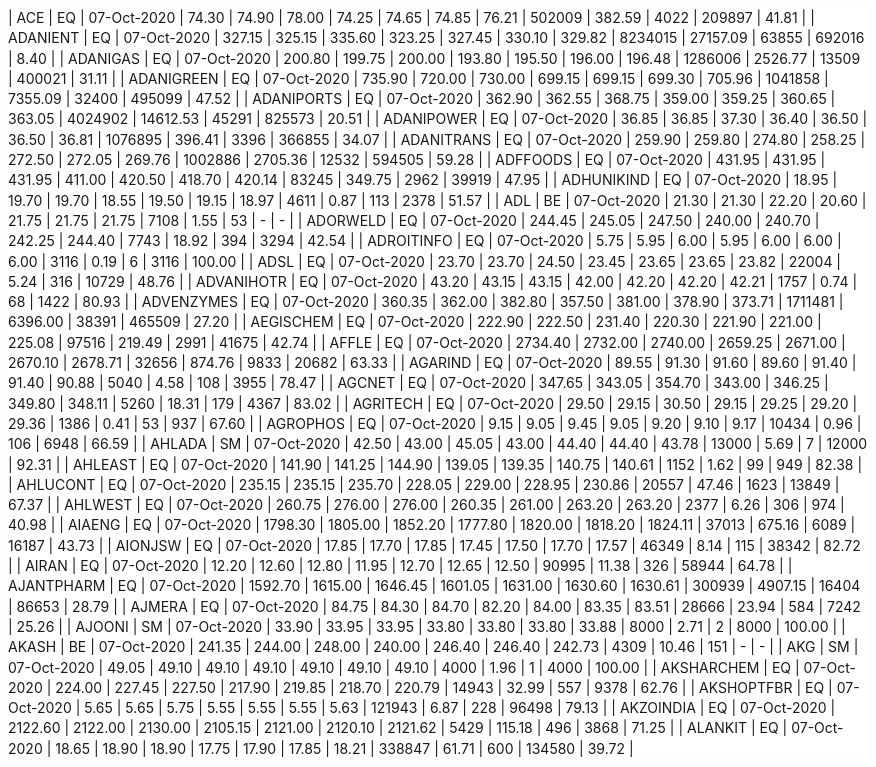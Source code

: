 | ACE | EQ | 07-Oct-2020 | 74.30 | 74.90 | 78.00 | 74.25 | 74.65 | 74.85 | 76.21 | 502009 | 382.59 | 4022 | 209897 | 41.81 |
| ADANIENT | EQ | 07-Oct-2020 | 327.15 | 325.15 | 335.60 | 323.25 | 327.45 | 330.10 | 329.82 | 8234015 | 27157.09 | 63855 | 692016 | 8.40 |
| ADANIGAS | EQ | 07-Oct-2020 | 200.80 | 199.75 | 200.00 | 193.80 | 195.50 | 196.00 | 196.48 | 1286006 | 2526.77 | 13509 | 400021 | 31.11 |
| ADANIGREEN | EQ | 07-Oct-2020 | 735.90 | 720.00 | 730.00 | 699.15 | 699.15 | 699.30 | 705.96 | 1041858 | 7355.09 | 32400 | 495099 | 47.52 |
| ADANIPORTS | EQ | 07-Oct-2020 | 362.90 | 362.55 | 368.75 | 359.00 | 359.25 | 360.65 | 363.05 | 4024902 | 14612.53 | 45291 | 825573 | 20.51 |
| ADANIPOWER | EQ | 07-Oct-2020 | 36.85 | 36.85 | 37.30 | 36.40 | 36.50 | 36.50 | 36.81 | 1076895 | 396.41 | 3396 | 366855 | 34.07 |
| ADANITRANS | EQ | 07-Oct-2020 | 259.90 | 259.80 | 274.80 | 258.25 | 272.50 | 272.05 | 269.76 | 1002886 | 2705.36 | 12532 | 594505 | 59.28 |
| ADFFOODS | EQ | 07-Oct-2020 | 431.95 | 431.95 | 431.95 | 411.00 | 420.50 | 418.70 | 420.14 | 83245 | 349.75 | 2962 | 39919 | 47.95 |
| ADHUNIKIND | EQ | 07-Oct-2020 | 18.95 | 19.70 | 19.70 | 18.55 | 19.50 | 19.15 | 18.97 | 4611 | 0.87 | 113 | 2378 | 51.57 |
| ADL | BE | 07-Oct-2020 | 21.30 | 21.30 | 22.20 | 20.60 | 21.75 | 21.75 | 21.75 | 7108 | 1.55 | 53 | - | - |
| ADORWELD | EQ | 07-Oct-2020 | 244.45 | 245.05 | 247.50 | 240.00 | 240.70 | 242.25 | 244.40 | 7743 | 18.92 | 394 | 3294 | 42.54 |
| ADROITINFO | EQ | 07-Oct-2020 | 5.75 | 5.95 | 6.00 | 5.95 | 6.00 | 6.00 | 6.00 | 3116 | 0.19 | 6 | 3116 | 100.00 |
| ADSL | EQ | 07-Oct-2020 | 23.70 | 23.70 | 24.50 | 23.45 | 23.65 | 23.65 | 23.82 | 22004 | 5.24 | 316 | 10729 | 48.76 |
| ADVANIHOTR | EQ | 07-Oct-2020 | 43.20 | 43.15 | 43.15 | 42.00 | 42.20 | 42.20 | 42.21 | 1757 | 0.74 | 68 | 1422 | 80.93 |
| ADVENZYMES | EQ | 07-Oct-2020 | 360.35 | 362.00 | 382.80 | 357.50 | 381.00 | 378.90 | 373.71 | 1711481 | 6396.00 | 38391 | 465509 | 27.20 |
| AEGISCHEM | EQ | 07-Oct-2020 | 222.90 | 222.50 | 231.40 | 220.30 | 221.90 | 221.00 | 225.08 | 97516 | 219.49 | 2991 | 41675 | 42.74 |
| AFFLE | EQ | 07-Oct-2020 | 2734.40 | 2732.00 | 2740.00 | 2659.25 | 2671.00 | 2670.10 | 2678.71 | 32656 | 874.76 | 9833 | 20682 | 63.33 |
| AGARIND | EQ | 07-Oct-2020 | 89.55 | 91.30 | 91.60 | 89.60 | 91.40 | 91.40 | 90.88 | 5040 | 4.58 | 108 | 3955 | 78.47 |
| AGCNET | EQ | 07-Oct-2020 | 347.65 | 343.05 | 354.70 | 343.00 | 346.25 | 349.80 | 348.11 | 5260 | 18.31 | 179 | 4367 | 83.02 |
| AGRITECH | EQ | 07-Oct-2020 | 29.50 | 29.15 | 30.50 | 29.15 | 29.25 | 29.20 | 29.36 | 1386 | 0.41 | 53 | 937 | 67.60 |
| AGROPHOS | EQ | 07-Oct-2020 | 9.15 | 9.05 | 9.45 | 9.05 | 9.20 | 9.10 | 9.17 | 10434 | 0.96 | 106 | 6948 | 66.59 |
| AHLADA | SM | 07-Oct-2020 | 42.50 | 43.00 | 45.05 | 43.00 | 44.40 | 44.40 | 43.78 | 13000 | 5.69 | 7 | 12000 | 92.31 |
| AHLEAST | EQ | 07-Oct-2020 | 141.90 | 141.25 | 144.90 | 139.05 | 139.35 | 140.75 | 140.61 | 1152 | 1.62 | 99 | 949 | 82.38 |
| AHLUCONT | EQ | 07-Oct-2020 | 235.15 | 235.15 | 235.70 | 228.05 | 229.00 | 228.95 | 230.86 | 20557 | 47.46 | 1623 | 13849 | 67.37 |
| AHLWEST | EQ | 07-Oct-2020 | 260.75 | 276.00 | 276.00 | 260.35 | 261.00 | 263.20 | 263.20 | 2377 | 6.26 | 306 | 974 | 40.98 |
| AIAENG | EQ | 07-Oct-2020 | 1798.30 | 1805.00 | 1852.20 | 1777.80 | 1820.00 | 1818.20 | 1824.11 | 37013 | 675.16 | 6089 | 16187 | 43.73 |
| AIONJSW | EQ | 07-Oct-2020 | 17.85 | 17.70 | 17.85 | 17.45 | 17.50 | 17.70 | 17.57 | 46349 | 8.14 | 115 | 38342 | 82.72 |
| AIRAN | EQ | 07-Oct-2020 | 12.20 | 12.60 | 12.80 | 11.95 | 12.70 | 12.65 | 12.50 | 90995 | 11.38 | 326 | 58944 | 64.78 |
| AJANTPHARM | EQ | 07-Oct-2020 | 1592.70 | 1615.00 | 1646.45 | 1601.05 | 1631.00 | 1630.60 | 1630.61 | 300939 | 4907.15 | 16404 | 86653 | 28.79 |
| AJMERA | EQ | 07-Oct-2020 | 84.75 | 84.30 | 84.70 | 82.20 | 84.00 | 83.35 | 83.51 | 28666 | 23.94 | 584 | 7242 | 25.26 |
| AJOONI | SM | 07-Oct-2020 | 33.90 | 33.95 | 33.95 | 33.80 | 33.80 | 33.80 | 33.88 | 8000 | 2.71 | 2 | 8000 | 100.00 |
| AKASH | BE | 07-Oct-2020 | 241.35 | 244.00 | 248.00 | 240.00 | 246.40 | 246.40 | 242.73 | 4309 | 10.46 | 151 | - | - |
| AKG | SM | 07-Oct-2020 | 49.05 | 49.10 | 49.10 | 49.10 | 49.10 | 49.10 | 49.10 | 4000 | 1.96 | 1 | 4000 | 100.00 |
| AKSHARCHEM | EQ | 07-Oct-2020 | 224.00 | 227.45 | 227.50 | 217.90 | 219.85 | 218.70 | 220.79 | 14943 | 32.99 | 557 | 9378 | 62.76 |
| AKSHOPTFBR | EQ | 07-Oct-2020 | 5.65 | 5.65 | 5.75 | 5.55 | 5.55 | 5.55 | 5.63 | 121943 | 6.87 | 228 | 96498 | 79.13 |
| AKZOINDIA | EQ | 07-Oct-2020 | 2122.60 | 2122.00 | 2130.00 | 2105.15 | 2121.00 | 2120.10 | 2121.62 | 5429 | 115.18 | 496 | 3868 | 71.25 |
| ALANKIT | EQ | 07-Oct-2020 | 18.65 | 18.90 | 18.90 | 17.75 | 17.90 | 17.85 | 18.21 | 338847 | 61.71 | 600 | 134580 | 39.72 |